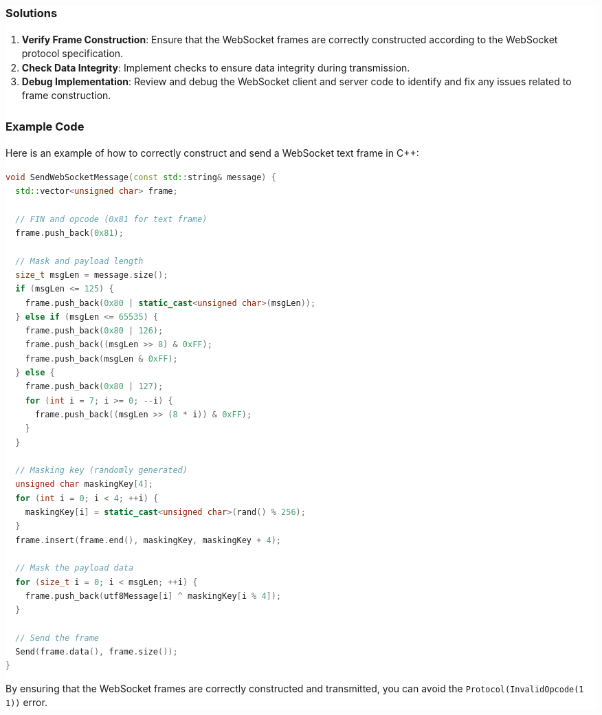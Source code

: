 ### Solutions

1. **Verify Frame Construction**: Ensure that the WebSocket frames are correctly constructed according to the WebSocket protocol specification.
2. **Check Data Integrity**: Implement checks to ensure data integrity during transmission.
3. **Debug Implementation**: Review and debug the WebSocket client and server code to identify and fix any issues related to frame construction.

### Example Code

Here is an example of how to correctly construct and send a WebSocket text frame in C++:

```cpp
void SendWebSocketMessage(const std::string& message) {
  std::vector<unsigned char> frame;

  // FIN and opcode (0x81 for text frame)
  frame.push_back(0x81);

  // Mask and payload length
  size_t msgLen = message.size();
  if (msgLen <= 125) {
    frame.push_back(0x80 | static_cast<unsigned char>(msgLen));
  } else if (msgLen <= 65535) {
    frame.push_back(0x80 | 126);
    frame.push_back((msgLen >> 8) & 0xFF);
    frame.push_back(msgLen & 0xFF);
  } else {
    frame.push_back(0x80 | 127);
    for (int i = 7; i >= 0; --i) {
      frame.push_back((msgLen >> (8 * i)) & 0xFF);
    }
  }

  // Masking key (randomly generated)
  unsigned char maskingKey[4];
  for (int i = 0; i < 4; ++i) {
    maskingKey[i] = static_cast<unsigned char>(rand() % 256);
  }
  frame.insert(frame.end(), maskingKey, maskingKey + 4);

  // Mask the payload data
  for (size_t i = 0; i < msgLen; ++i) {
    frame.push_back(utf8Message[i] ^ maskingKey[i % 4]);
  }

  // Send the frame
  Send(frame.data(), frame.size());
}
```

By ensuring that the WebSocket frames are correctly constructed and transmitted, you can avoid the `Protocol(InvalidOpcode(11))` error.
